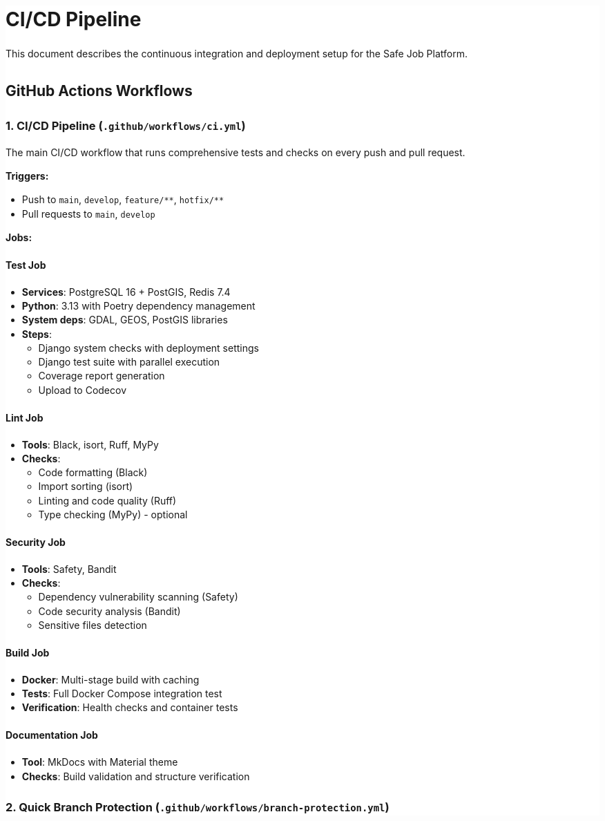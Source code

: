 # CI/CD Pipeline

This document describes the continuous integration and deployment setup for the Safe Job Platform.

## GitHub Actions Workflows

### 1. CI/CD Pipeline (`.github/workflows/ci.yml`)

The main CI/CD workflow that runs comprehensive tests and checks on every push and pull request.

**Triggers:**
- Push to `main`, `develop`, `feature/**`, `hotfix/**`
- Pull requests to `main`, `develop`

**Jobs:**

#### Test Job
- **Services**: PostgreSQL 16 + PostGIS, Redis 7.4
- **Python**: 3.13 with Poetry dependency management
- **System deps**: GDAL, GEOS, PostGIS libraries
- **Steps**:
  - Django system checks with deployment settings
  - Django test suite with parallel execution
  - Coverage report generation
  - Upload to Codecov

#### Lint Job
- **Tools**: Black, isort, Ruff, MyPy
- **Checks**:
    - Code formatting (Black)
    - Import sorting (isort)
    - Linting and code quality (Ruff)
    - Type checking (MyPy) - optional

#### Security Job
- **Tools**: Safety, Bandit
- **Checks**:
    - Dependency vulnerability scanning (Safety)
    - Code security analysis (Bandit)
    - Sensitive files detection

#### Build Job
- **Docker**: Multi-stage build with caching
- **Tests**: Full Docker Compose integration test
- **Verification**: Health checks and container tests

#### Documentation Job
- **Tool**: MkDocs with Material theme
- **Checks**: Build validation and structure verification

### 2. Quick Branch Protection (`.github/workflows/branch-protection.yml`)
